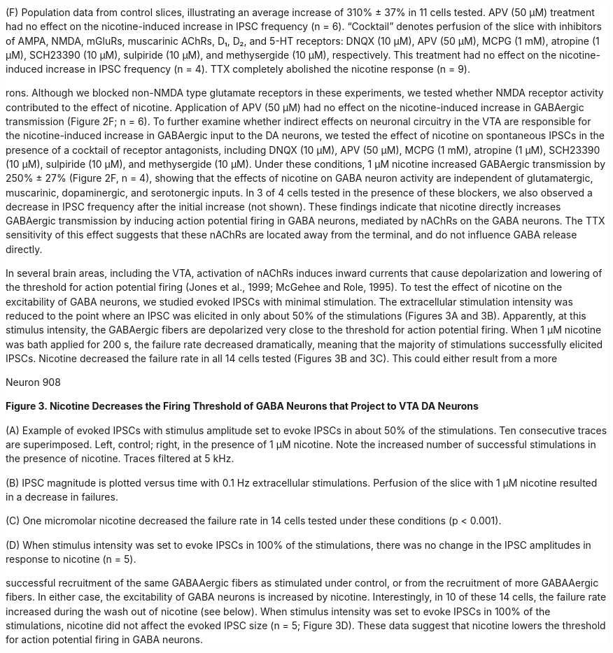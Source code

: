 (F) Population data from control slices, illustrating an average increase of 310% ± 37% in 11 cells tested. APV (50 μM) treatment had no effect on the nicotine-induced increase in IPSC frequency (n = 6). “Cocktail” denotes perfusion of the slice with inhibitors of AMPA, NMDA, mGluRs, muscarinic AChRs, D₁, D₂, and 5-HT receptors: DNQX (10 μM), APV (50 μM), MCPG (1 mM), atropine (1 μM), SCH23390 (10 μM), sulpiride (10 μM), and methysergide (10 μM), respectively. This treatment had no effect on the nicotine-induced increase in IPSC frequency (n = 4). TTX completely abolished the nicotine response (n = 9).

rons. Although we blocked non-NMDA type glutamate receptors in these experiments, we tested whether NMDA receptor activity contributed to the effect of nicotine. Application of APV (50 μM) had no effect on the nicotine-induced increase in GABAergic transmission (Figure 2F; n = 6). To further examine whether indirect effects on neuronal circuitry in the VTA are responsible for the nicotine-induced increase in GABAergic input to the DA neurons, we tested the effect of nicotine on spontaneous IPSCs in the presence of a cocktail of receptor antagonists, including DNQX (10 μM), APV (50 μM), MCPG (1 mM), atropine (1 μM), SCH23390 (10 μM), sulpiride (10 μM), and methysergide (10 μM). Under these conditions, 1 μM nicotine increased GABAergic transmission by 250% ± 27% (Figure 2F, n = 4), showing that the effects of nicotine on GABA neuron activity are independent of glutamatergic, muscarinic, dopaminergic, and serotonergic inputs. In 3 of 4 cells tested in the presence of these blockers, we also observed a decrease in IPSC frequency after the initial increase (not shown). These findings indicate that nicotine directly increases GABAergic transmission by inducing action potential firing in GABA neurons, mediated by nAChRs on the GABA neurons. The TTX sensitivity of this effect suggests that these nAChRs are located away from the terminal, and do not influence GABA release directly.

In several brain areas, including the VTA, activation of nAChRs induces inward currents that cause depolarization and lowering of the threshold for action potential firing (Jones et al., 1999; McGehee and Role, 1995). To test the effect of nicotine on the excitability of GABA neurons, we studied evoked IPSCs with minimal stimulation. The extracellular stimulation intensity was reduced to the point where an IPSC was elicited in only about 50% of the stimulations (Figures 3A and 3B). Apparently, at this stimulus intensity, the GABAergic fibers are depolarized very close to the threshold for action potential firing. When 1 μM nicotine was bath applied for 200 s, the failure rate decreased dramatically, meaning that the majority of stimulations successfully elicited IPSCs. Nicotine decreased the failure rate in all 14 cells tested (Figures 3B and 3C). This could either result from a more

Neuron
908

**Figure 3. Nicotine Decreases the Firing Threshold of GABA Neurons that Project to VTA DA Neurons**

(A) Example of evoked IPSCs with stimulus amplitude set to evoke IPSCs in about 50% of the stimulations. Ten consecutive traces are superimposed. Left, control; right, in the presence of 1 μM nicotine. Note the increased number of successful stimulations in the presence of nicotine. Traces filtered at 5 kHz.

(B) IPSC magnitude is plotted versus time with 0.1 Hz extracellular stimulations. Perfusion of the slice with 1 μM nicotine resulted in a decrease in failures.

(C) One micromolar nicotine decreased the failure rate in 14 cells tested under these conditions (p < 0.001).

(D) When stimulus intensity was set to evoke IPSCs in 100% of the stimulations, there was no change in the IPSC amplitudes in response to nicotine (n = 5).

successful recruitment of the same GABAAergic fibers as stimulated under control, or from the recruitment of more GABAAergic fibers. In either case, the excitability of GABA neurons is increased by nicotine. Interestingly, in 10 of these 14 cells, the failure rate increased during the wash out of nicotine (see below). When stimulus intensity was set to evoke IPSCs in 100% of the stimulations, nicotine did not affect the evoked IPSC size (n = 5; Figure 3D). These data suggest that nicotine lowers the threshold for action potential firing in GABA neurons.
